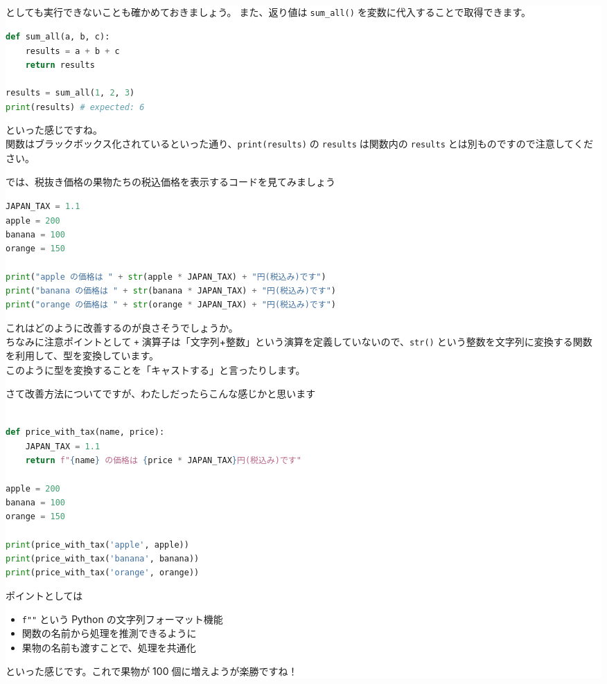 としても実行できないことも確かめておきましょう。
また、返り値は `sum_all()` を変数に代入することで取得できます。

```python
def sum_all(a, b, c):
    results = a + b + c
    return results

results = sum_all(1, 2, 3)
print(results) # expected: 6
```

といった感じですね。<br>
関数はブラックボックス化されているといった通り、`print(results)` の `results` は関数内の `results` とは別ものですので注意してください。

では、税抜き価格の果物たちの税込価格を表示するコードを見てみましょう

```python
JAPAN_TAX = 1.1
apple = 200
banana = 100
orange = 150

print("apple の価格は " + str(apple * JAPAN_TAX) + "円(税込み)です")
print("banana の価格は " + str(banana * JAPAN_TAX) + "円(税込み)です")
print("orange の価格は " + str(orange * JAPAN_TAX) + "円(税込み)です")
```

これはどのように改善するのが良さそうでしょうか。<br>
ちなみに注意ポイントとして `+` 演算子は「文字列+整数」という演算を定義していないので、`str()` という整数を文字列に変換する関数を利用して、型を変換しています。<br>
このように型を変換することを「キャストする」と言ったりします。

さて改善方法についてですが、わたしだったらこんな感じかと思います

```python

def price_with_tax(name, price):
    JAPAN_TAX = 1.1
    return f"{name} の価格は {price * JAPAN_TAX}円(税込み)です"

apple = 200
banana = 100
orange = 150

print(price_with_tax('apple', apple))
print(price_with_tax('banana', banana))
print(price_with_tax('orange', orange))
```

ポイントとしては

- `f""` という Python の文字列フォーマット機能
- 関数の名前から処理を推測できるように
- 果物の名前も渡すことで、処理を共通化

といった感じです。これで果物が 100 個に増えようが楽勝ですね！
